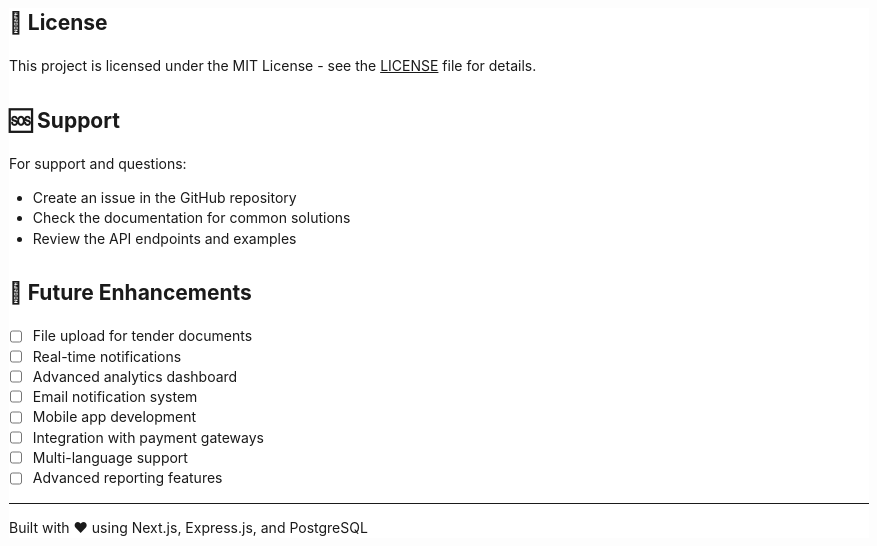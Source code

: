 ## 📝 License

This project is licensed under the MIT License - see the [LICENSE](LICENSE) file for details.

## 🆘 Support

For support and questions:

- Create an issue in the GitHub repository
- Check the documentation for common solutions
- Review the API endpoints and examples

## 🎯 Future Enhancements

- [ ] File upload for tender documents
- [ ] Real-time notifications
- [ ] Advanced analytics dashboard
- [ ] Email notification system
- [ ] Mobile app development
- [ ] Integration with payment gateways
- [ ] Multi-language support
- [ ] Advanced reporting features

---

Built with ❤️ using Next.js, Express.js, and PostgreSQL
